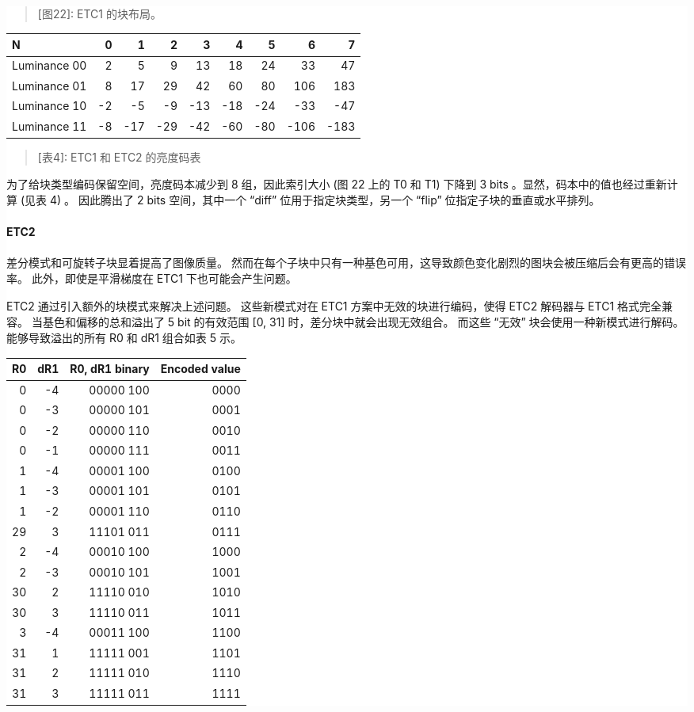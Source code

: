 > [图22]: ETC1 的块布局。

| N            |    0 |    1 |    2 |    3 |    4 |    5 |    6 |    7 |
| :----------- | ---: | ---: | ---: | ---: | ---: | ---: | ---: | ---: |
| Luminance 00 |    2 |    5 |    9 |   13 |   18 |   24 |   33 |   47 |
| Luminance 01 |    8 |   17 |   29 |   42 |   60 |   80 |  106 |  183 |
| Luminance 10 |   -2 |   -5 |   -9 |  -13 |  -18 |  -24 |  -33 |  -47 |
| Luminance 11 |   -8 |  -17 |  -29 |  -42 |  -60 |  -80 | -106 | -183 |

> [表4]: ETC1 和 ETC2 的亮度码表

为了给块类型编码保留空间，亮度码本减少到 8 组，因此索引大小 (图 22 上的 T0 和 T1) 下降到 3 bits 。显然，码本中的值也经过重新计算 (见表 4) 。 因此腾出了 2 bits 空间，其中一个 “diff” 位用于指定块类型，另一个 “flip” 位指定子块的垂直或水平排列。 

#### **ETC2**

差分模式和可旋转子块显着提高了图像质量。 然而在每个子块中只有一种基色可用，这导致颜色变化剧烈的图块会被压缩后会有更高的错误率。 此外，即使是平滑梯度在 ETC1 下也可能会产生问题。 

ETC2 通过引入额外的块模式来解决上述问题。 这些新模式对在 ETC1 方案中无效的块进行编码，使得 ETC2 解码器与 ETC1 格式完全兼容。 当基色和偏移的总和溢出了 5 bit 的有效范围 [0, 31] 时，差分块中就会出现无效组合。 而这些 “无效” 块会使用一种新模式进行解码。 能够导致溢出的所有 R0 和 dR1 组合如表 5 示。 

|   R0 |  dR1 | R0, dR1 binary | Encoded value |
| ---: | ---: | -------------: | ------------: |
|    0 |   -4 |      00000 100 |          0000 |
|    0 |   -3 |      00000 101 |          0001 |
|    0 |   -2 |      00000 110 |          0010 |
|    0 |   -1 |      00000 111 |          0011 |
|    1 |   -4 |      00001 100 |          0100 |
|    1 |   -3 |      00001 101 |          0101 |
|    1 |   -2 |      00001 110 |          0110 |
|   29 |    3 |      11101 011 |          0111 |
|    2 |   -4 |      00010 100 |          1000 |
|    2 |   -3 |      00010 101 |          1001 |
|   30 |    2 |      11110 010 |          1010 |
|   30 |    3 |      11110 011 |          1011 |
|    3 |   -4 |      00011 100 |          1100 |
|   31 |    1 |      11111 001 |          1101 |
|   31 |    2 |      11111 010 |          1110 |
|   31 |    3 |      11111 011 |          1111 |
